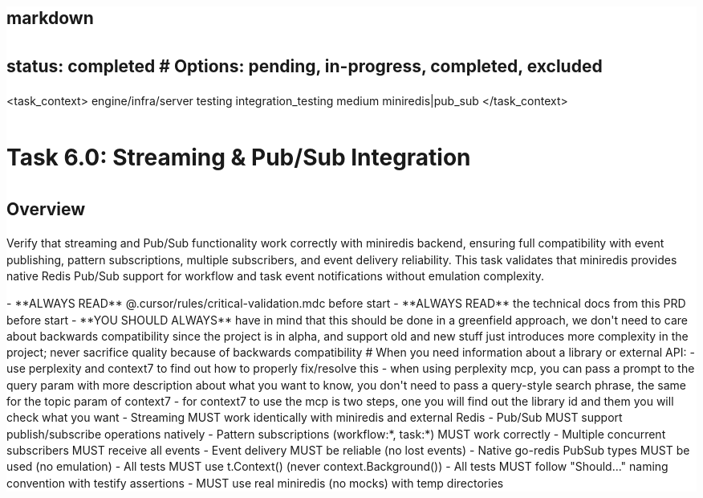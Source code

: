 ## markdown

## status: completed # Options: pending, in-progress, completed, excluded

<task_context>
<domain>engine/infra/server</domain>
<type>testing</type>
<scope>integration_testing</scope>
<complexity>medium</complexity>
<dependencies>miniredis|pub_sub</dependencies>
</task_context>

# Task 6.0: Streaming & Pub/Sub Integration

## Overview

Verify that streaming and Pub/Sub functionality work correctly with miniredis backend, ensuring full compatibility with event publishing, pattern subscriptions, multiple subscribers, and event delivery reliability. This task validates that miniredis provides native Redis Pub/Sub support for workflow and task event notifications without emulation complexity.

<critical>
- **ALWAYS READ** @.cursor/rules/critical-validation.mdc before start
- **ALWAYS READ** the technical docs from this PRD before start
- **YOU SHOULD ALWAYS** have in mind that this should be done in a greenfield approach, we don't need to care about backwards compatibility since the project is in alpha, and support old and new stuff just introduces more complexity in the project; never sacrifice quality because of backwards compatibility
</critical>

<research>
# When you need information about a library or external API:
- use perplexity and context7 to find out how to properly fix/resolve this
- when using perplexity mcp, you can pass a prompt to the query param with more description about what you want to know, you don't need to pass a query-style search phrase, the same for the topic param of context7
- for context7 to use the mcp is two steps, one you will find out the library id and them you will check what you want
</research>

<requirements>
- Streaming MUST work identically with miniredis and external Redis
- Pub/Sub MUST support publish/subscribe operations natively
- Pattern subscriptions (workflow:*, task:*) MUST work correctly
- Multiple concurrent subscribers MUST receive all events
- Event delivery MUST be reliable (no lost events)
- Native go-redis PubSub types MUST be used (no emulation)
- All tests MUST use t.Context() (never context.Background())
- All tests MUST follow "Should..." naming convention with testify assertions
- MUST use real miniredis (no mocks) with temp directories
</requirements>
